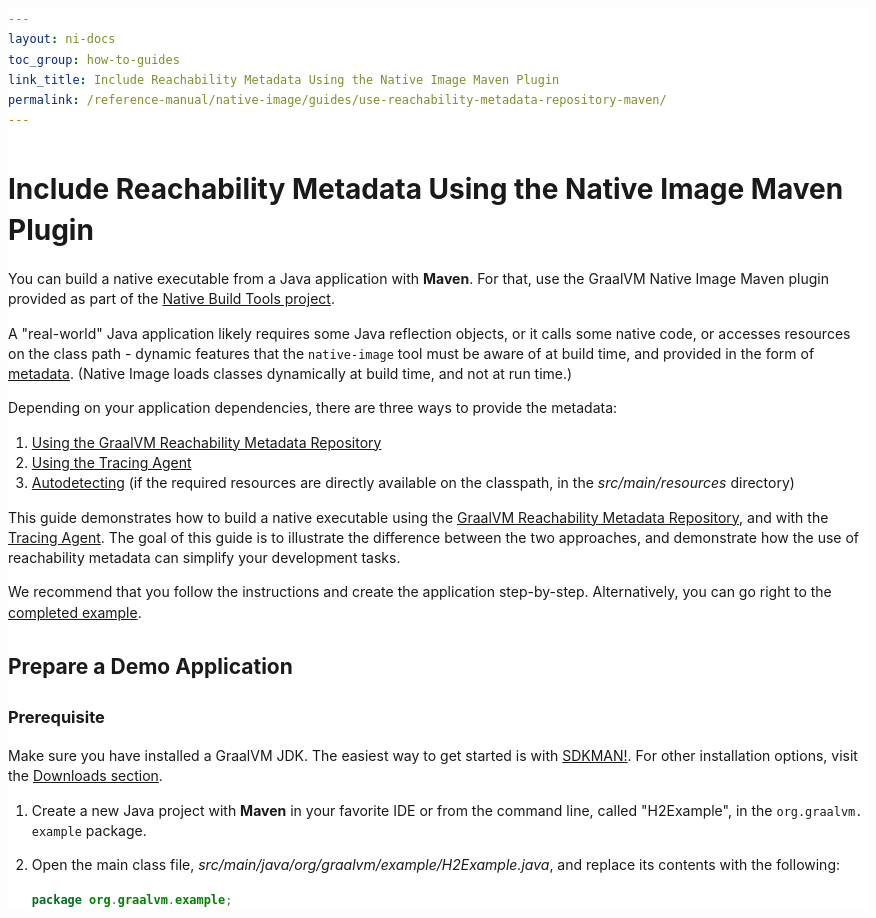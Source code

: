 ```yaml
---
layout: ni-docs
toc_group: how-to-guides
link_title: Include Reachability Metadata Using the Native Image Maven Plugin
permalink: /reference-manual/native-image/guides/use-reachability-metadata-repository-maven/
---
```


# Include Reachability Metadata Using the Native Image Maven Plugin

You can build a native executable from a Java application with **Maven**. 
For that, use the GraalVM Native Image Maven plugin provided as part of the [Native Build Tools project](https://graalvm.github.io/native-build-tools/latest/maven-plugin.html).

A "real-world" Java application likely requires some Java reflection objects, or it calls some native code, or accesses resources on the class path - dynamic features that the `native-image` tool must be aware of at build time, and provided in the form of [metadata](../ReachabilityMetadata.md). 
(Native Image loads classes dynamically at build time, and not at run time.)

Depending on your application dependencies, there are three ways to provide the metadata:

1. [Using the GraalVM Reachability Metadata Repository](#build-a-native-executable-using-the-graalvm-reachability-metadata-repository)
2. [Using the Tracing Agent](#build-a-native-executable-with-the-tracing-agent)
3. [Autodetecting](https://graalvm.github.io/native-build-tools/latest/gradle-plugin-quickstart.html#build-a-native-executable-with-resources-autodetection) (if the required resources are directly available on the classpath, in the _src/main/resources_ directory)

This guide demonstrates how to build a native executable using the [GraalVM Reachability Metadata Repository](https://github.com/oracle/graalvm-reachability-metadata), and with the [Tracing Agent](https://graalvm.github.io/native-build-tools/latest/gradle-plugin.html#agent-support).
The goal of this guide is to illustrate the difference between the two approaches, and demonstrate how the use of reachability metadata can simplify your development tasks.

We recommend that you follow the instructions and create the application step-by-step. 
Alternatively, you can go right to the [completed example](https://github.com/graalvm/native-build-tools/tree/master/samples/metadata-repo-integration).

## Prepare a Demo Application

### Prerequisite 
Make sure you have installed a GraalVM JDK.
The easiest way to get started is with [SDKMAN!](https://sdkman.io/jdks#graal).
For other installation options, visit the [Downloads section](https://www.graalvm.org/downloads/).

1. Create a new Java project with **Maven** in your favorite IDE or from the command line, called "H2Example", in the `org.graalvm.example` package.

2. Open the main class file, _src/main/java/org/graalvm/example/H2Example.java_, and replace its contents with the following:
    ```java
    package org.graalvm.example;
